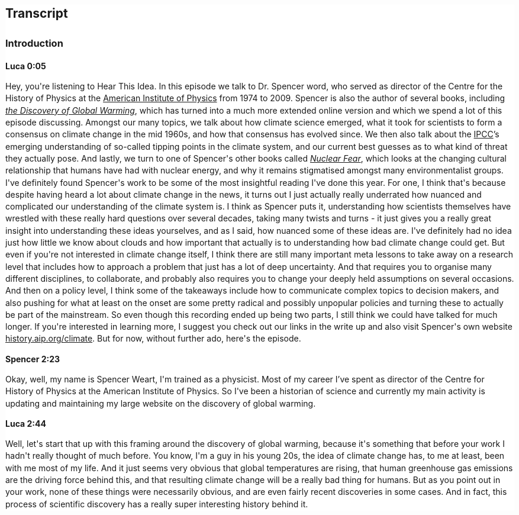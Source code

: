 ## Transcript

### Introduction

**Luca 0:05** 



Hey, you're listening to Hear This Idea. In this episode we talk to Dr. Spencer word, who served as director of the Centre for the History of Physics at the [American Institute of Physics](https://www.aip.org/) from 1974 to 2009. Spencer is also the author of several books, including [*the Discovery of Global Warming*](https://www.hup.harvard.edu/catalog.php?isbn=9780674031890), which has turned into a much more extended online version and which we spend a lot of this episode discussing. Amongst our many topics, we talk about how climate science emerged, what it took for scientists to form a consensus on climate change in the mid 1960s, and how that consensus has evolved since. We then also talk about the [IPCC](https://www.ipcc.ch/)’s emerging understanding of so-called tipping points in the climate system, and our current best guesses as to what kind of threat they actually pose. And lastly, we turn to one of Spencer's other books called [*Nuclear Fear*](https://www.goodreads.com/book/show/1174891.Nuclear_Fear), which looks at the changing cultural relationship that humans have had with nuclear energy, and why it remains stigmatised amongst many environmentalist groups. I've definitely found Spencer's work to be some of the most insightful reading I've done this year. For one, I think that's because despite having heard a lot about climate change in the news, it turns out I just actually really underrated how nuanced and complicated our understanding of the climate system is. I think as Spencer puts it, understanding how scientists themselves have wrestled with these really hard questions over several decades, taking many twists and turns - it just gives you a really great insight into understanding these ideas yourselves, and as I said, how nuanced some of these ideas are. I've definitely had no idea just how little we know about clouds and how important that actually is to understanding how bad climate change could get. But even if you're not interested in climate change itself, I think there are still many important meta lessons to take away on a research level that includes how to approach a problem that just has a lot of deep uncertainty. And that requires you to organise many different disciplines, to collaborate, and probably also requires you to change your deeply held assumptions on several occasions. And then on a policy level, I think some of the takeaways include how to communicate complex topics to decision makers, and also pushing for what at least on the onset are some pretty radical and possibly unpopular policies and turning these to actually be part of the mainstream. So even though this recording ended up being two parts, I still think we could have talked for much longer. If you're interested in learning more, I suggest you check out our links in the write up and also visit Spencer's own website [history.aip.org/climate](https://history.aip.org/climate/index.htm). But for now, without further ado, here's the episode.



**Spencer 2:23** 



Okay, well, my name is Spencer Weart, I'm trained as a physicist. Most of my career I’ve spent as director of the Centre for History of Physics at the American Institute of Physics. So I've been a historian of science and currently my main activity is updating and maintaining my large website on the discovery of global warming.



**Luca 2:44** 



Well, let's start that up with this framing around the discovery of global warming, because it's something that before your work I hadn't really thought of much before. You know, I'm a guy in his young 20s, the idea of climate change has, to me at least, been with me most of my life. And it just seems very obvious that global temperatures are rising, that human greenhouse gas emissions are the driving force behind this, and that resulting climate change will be a really bad thing for humans. But as you point out in your work, none of these things were necessarily obvious, and are even fairly recent discoveries in some cases. And in fact, this process of scientific discovery has a really super interesting history behind it.
